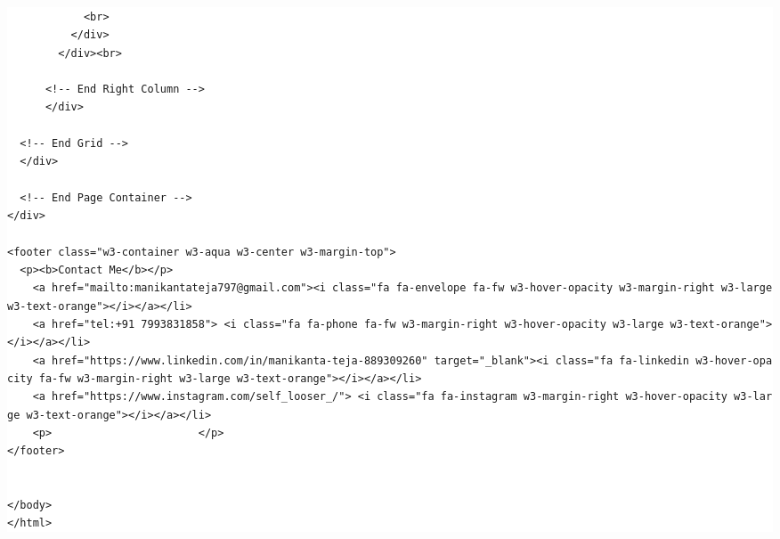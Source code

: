                 <br>
              </div>
            </div><br>

          <!-- End Right Column -->
          </div>

      <!-- End Grid -->
      </div>

      <!-- End Page Container -->
    </div>

    <footer class="w3-container w3-aqua w3-center w3-margin-top">
      <p><b>Contact Me</b></p>
        <a href="mailto:manikantateja797@gmail.com"><i class="fa fa-envelope fa-fw w3-hover-opacity w3-margin-right w3-large w3-text-orange"></i></a></li>
        <a href="tel:+91 7993831858"> <i class="fa fa-phone fa-fw w3-margin-right w3-hover-opacity w3-large w3-text-orange"></i></a></li>
        <a href="https://www.linkedin.com/in/manikanta-teja-889309260" target="_blank"><i class="fa fa-linkedin w3-hover-opacity fa-fw w3-margin-right w3-large w3-text-orange"></i></a></li>
        <a href="https://www.instagram.com/self_looser_/"> <i class="fa fa-instagram w3-margin-right w3-hover-opacity w3-large w3-text-orange"></i></a></li>
        <p>                       </p>
    </footer>


    </body>
    </html>

